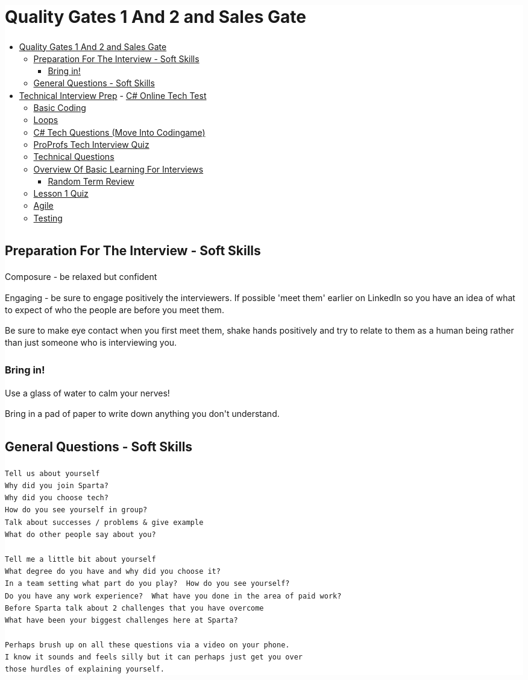 # Quality Gates 1 And 2 and Sales Gate

- [Quality Gates 1 And 2 and Sales Gate](#quality-gates-1-and-2-and-sales-gate)
	- [Preparation For The Interview - Soft Skills](#preparation-for-the-interview---soft-skills)
		- [Bring in!](#bring-in)
	- [General Questions - Soft Skills](#general-questions---soft-skills)
- [Technical Interview Prep](#technical-interview-prep)
		- [C# Online Tech Test](#c-online-tech-test)
	- [Basic Coding](#basic-coding)
	- [Loops](#loops)
	- [C# Tech Questions (Move Into Codingame)](#c-tech-questions-move-into-codingame)
	- [ProProfs Tech Interview Quiz](#proprofs-tech-interview-quiz)
	- [Technical Questions](#technical-questions)
	- [Overview Of Basic Learning For Interviews](#overview-of-basic-learning-for-interviews)
		- [Random Term Review](#random-term-review)
	- [Lesson 1 Quiz](#lesson-1-quiz)
	- [Agile](#agile)
	- [Testing](#testing)

## Preparation For The Interview - Soft Skills

Composure - be relaxed but confident

Engaging - be sure to engage positively the interviewers.  If possible 'meet them' earlier on LinkedIn so you have an idea of what to expect of who the people are before you meet them.

Be sure to make eye contact when you first meet them, shake hands positively and try to relate to them as a human being rather than just someone who is interviewing you.

### Bring in!

Use a glass of water to calm your nerves!

Bring in a pad of paper to write down anything you don't understand.

## General Questions - Soft Skills

```
Tell us about yourself
Why did you join Sparta?
Why did you choose tech?
How do you see yourself in group?
Talk about successes / problems & give example
What do other people say about you?

Tell me a little bit about yourself
What degree do you have and why did you choose it?
In a team setting what part do you play?  How do you see yourself?
Do you have any work experience?  What have you done in the area of paid work?
Before Sparta talk about 2 challenges that you have overcome
What have been your biggest challenges here at Sparta?

Perhaps brush up on all these questions via a video on your phone.  
I know it sounds and feels silly but it can perhaps just get you over 
those hurdles of explaining yourself.
```
